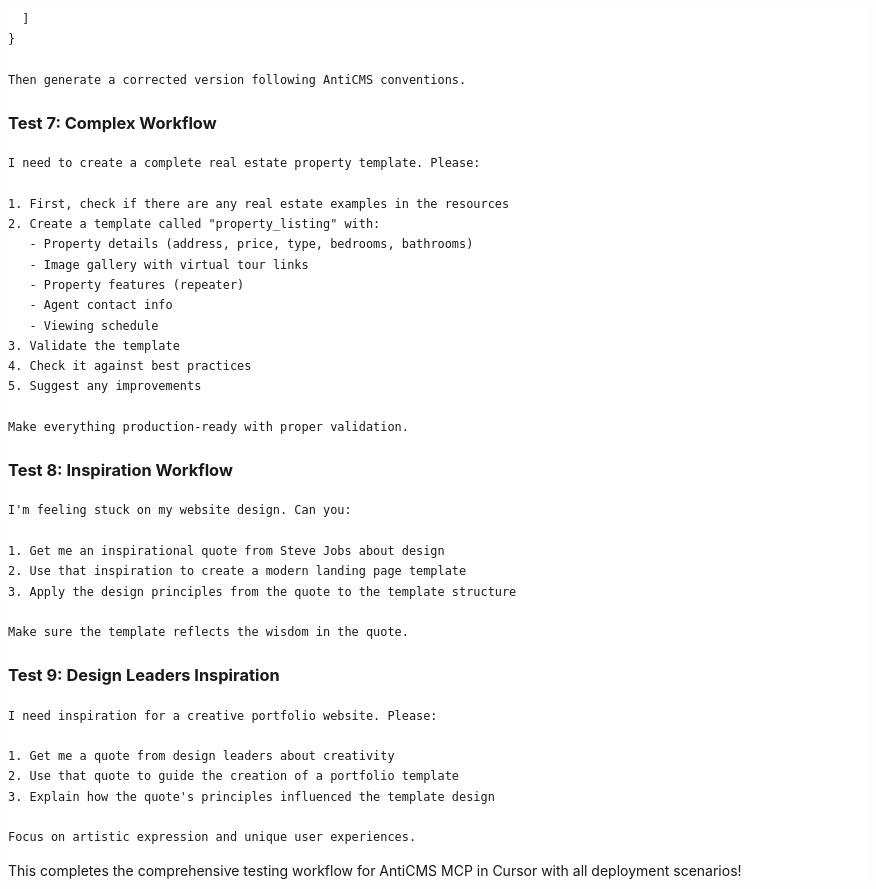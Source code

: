 ```
  ]
}

Then generate a corrected version following AntiCMS conventions.
```

### Test 7: Complex Workflow
```
I need to create a complete real estate property template. Please:

1. First, check if there are any real estate examples in the resources
2. Create a template called "property_listing" with:
   - Property details (address, price, type, bedrooms, bathrooms)
   - Image gallery with virtual tour links
   - Property features (repeater)
   - Agent contact info
   - Viewing schedule
3. Validate the template
4. Check it against best practices
5. Suggest any improvements

Make everything production-ready with proper validation.
```

### Test 8: Inspiration Workflow
```
I'm feeling stuck on my website design. Can you:

1. Get me an inspirational quote from Steve Jobs about design
2. Use that inspiration to create a modern landing page template
3. Apply the design principles from the quote to the template structure

Make sure the template reflects the wisdom in the quote.
```

### Test 9: Design Leaders Inspiration
```
I need inspiration for a creative portfolio website. Please:

1. Get me a quote from design leaders about creativity
2. Use that quote to guide the creation of a portfolio template
3. Explain how the quote's principles influenced the template design

Focus on artistic expression and unique user experiences.
```

This completes the comprehensive testing workflow for AntiCMS MCP in Cursor with all deployment scenarios! 
